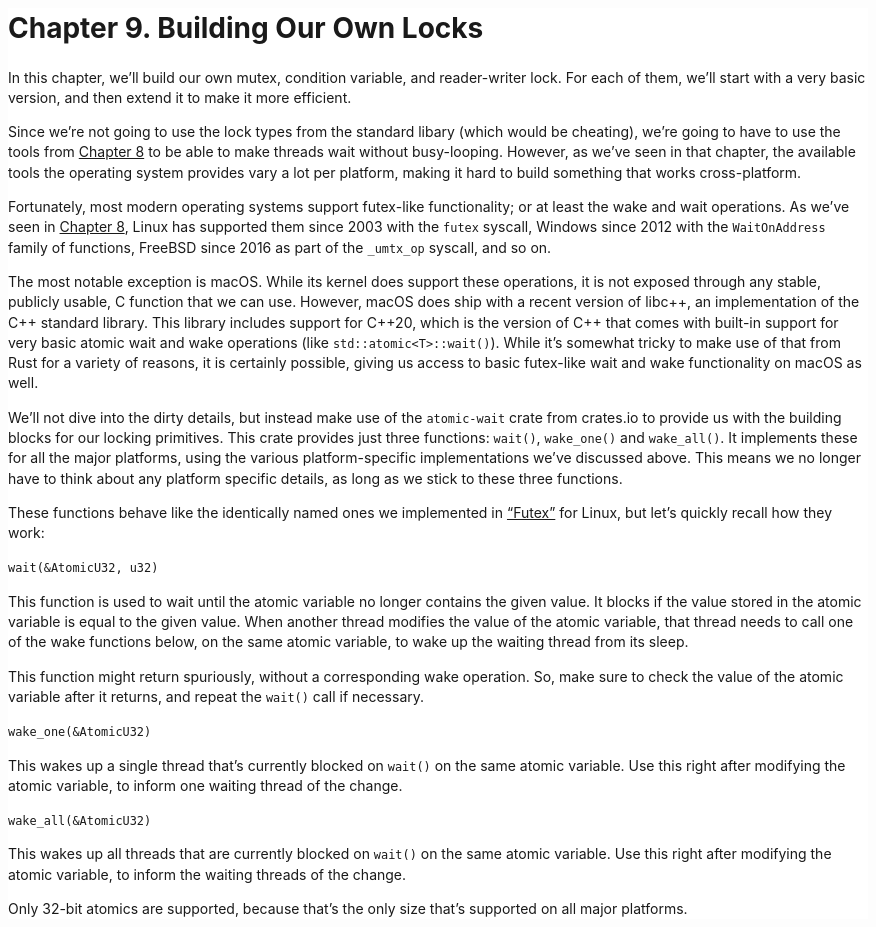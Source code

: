  

# Chapter 9. Building Our Own Locks

In this chapter, we’ll build our own mutex, condition variable, and reader-writer lock. For each of them, we’ll start with a very basic version, and then extend it to make it more efficient.

Since we’re not going to use the lock types from the standard libary (which would be cheating), we’re going to have to use the tools from [Chapter 8](ch08.xhtml#os-primitives) to be able to make threads wait without busy-looping. However, as we’ve seen in that chapter, the available tools the operating system provides vary a lot per platform, making it hard to build something that works cross-platform.

Fortunately, most modern operating systems support futex-like functionality; or at least the wake and wait operations. As we’ve seen in [Chapter 8](ch08.xhtml#os-primitives), Linux has supported them since 2003 with the `futex` syscall, Windows since 2012 with the `WaitOnAddress` family of functions, FreeBSD since 2016 as part of the `_umtx_op` syscall, and so on.

The most notable exception is macOS. While its kernel does support these operations, it is not exposed through any stable, publicly usable, C function that we can use. However, macOS does ship with a recent version of libc++, an implementation of the C++ standard library. This library includes support for C++20, which is the version of C++ that comes with built-in support for very basic atomic wait and wake operations (like `std::atomic<T>::wait()`). While it’s somewhat tricky to make use of that from Rust for a variety of reasons, it is certainly possible, giving us access to basic futex-like wait and wake functionality on macOS as well.

We’ll not dive into the dirty details, but instead make use of the `atomic-wait` crate from crates.io to provide us with the building blocks for our locking primitives. This crate provides just three functions: `wait()`, `wake_one()` and `wake_all()`. It implements these for all the major platforms, using the various platform-specific implementations we’ve discussed above. This means we no longer have to think about any platform specific details, as long as we stick to these three functions.

These functions behave like the identically named ones we implemented in [“Futex”](ch08.xhtml#futex) for Linux, but let’s quickly recall how they work:

`wait(&AtomicU32, u32)`

This function is used to wait until the atomic variable no longer contains the given value. It blocks if the value stored in the atomic variable is equal to the given value. When another thread modifies the value of the atomic variable, that thread needs to call one of the wake functions below, on the same atomic variable, to wake up the waiting thread from its sleep.

This function might return spuriously, without a corresponding wake operation. So, make sure to check the value of the atomic variable after it returns, and repeat the `wait()` call if necessary.

`wake_one(&AtomicU32)`

This wakes up a single thread that’s currently blocked on `wait()` on the same atomic variable. Use this right after modifying the atomic variable, to inform one waiting thread of the change.

`wake_all(&AtomicU32)`

This wakes up all threads that are currently blocked on `wait()` on the same atomic variable. Use this right after modifying the atomic variable, to inform the waiting threads of the change.

Only 32-bit atomics are supported, because that’s the only size that’s supported on all major platforms.
